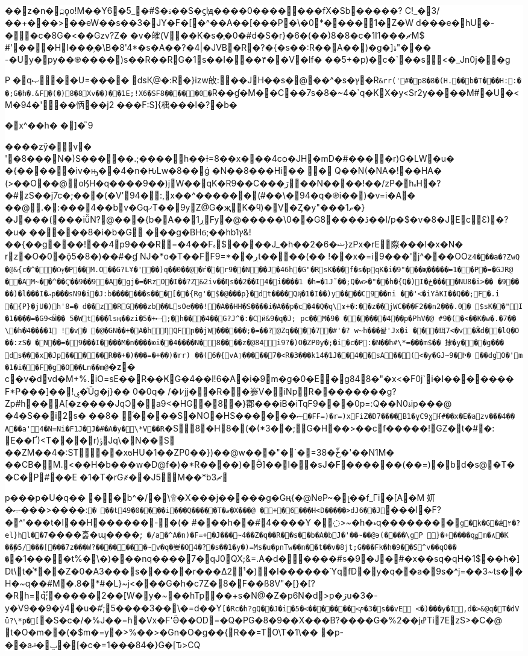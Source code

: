 ��z�n�߽ϙo!M��Y6�5\_�#$�ۃ��S�ϛIԭ����0�������fX�Sb�����?
C!\_�3/��+���>��eW��s��3�JY�F�[�^��A��[���P�\�0\*����1�Z�W d���e�hU�-� �c�8G�<��Gzv?Z�
�v�㿥(V��K�s�֪�0�#d�S�r}�6�(��)8�8�c�1Iޗ���1M$ #'���HI���֛�\B�8'4\*�s�A��?�4|�JVB�R�?�{�s��:R��A��)�g�]ۀ"���
-�Uy�py��֎����)s��R��RG�1s��I���۴��V�lf� ��5+�p)�c�`��s֐<�\_Jn0j��g
 
 P �qޞ��U=���� dsҚ@�:R�}izw敀:��JH��s�@��^�s�ץ�R`&rr('#�p8�8�(H.��b�T���H::��;G�h�.&F�(�)8�8X v��)��1E;!X6�SF8�����0�`R��ɠ�M��C��7s�8�~4�`q�KX�y<Sr2y��� �M#�U\�<
M�94�'��怲��j2
���F:S]{楀���l�?�b�
 
 �x^��h� �]�֘
9
 
 ����zӳ�֋v� '�8���N�)S�����.;����h ��Ɨ=8��x���4c ѻ�JH�mD�#����r)G�LW�u� �{�����iv�ԣ��4�n�ԊLw�8��ǵ �N��8���Hi��
� Q��N(�NA�!��HA�
(>��O��@oӃH�q����9��)jW��qK�R9��C���ڗ��N ����! ��/zP�hہH�?�#zS��j7c�; ���(�V'94�:,x��^������(#��\�94�q�֎i� �׶)�v=i�A� ��@.�:���4��bv�GqޚT�� 9yZ@G�җK�ϥ)�V�Ȥ�y"���1ތ�}�J���(���iǚN?@���{b�׊A��ڔ1Fy�@�����\0��G8����ڎ��l/p�$�v�8�JEcƐ)�?� u� ���΂��8�i�b�G
���g�BHϭ;��hb1ץ&!��{��g���!��4 p9���R=�4��Fہ$����J\_�h��ޝ�6�2}zPx�rE際� ��I�x�N� rz�O�0�ǭ5�8�)��#�ɠ
NJ� \*o�T��FF9=\*��ڔt����(��
!��x�=i9��� 'j^���OOz`4���a�?ZwQ�@&{c�^��Ѹ�P��M.O��G?LҰ�'��)q��0��@�ѓ�֗�r9��N��J�46h�G"�RsK���f�s�pqK�i�9"���җ�����=1��P�=�GJR@��AМ~��^��Ҁ��9��9�A�gj�=�RzO �I��?Z&2iv��Ƞs��2��I4�i����1 �h=�1J˜��;Q�w>�"��h�{Q�)I�ځ����NU8�i>�� �9����)�l���I�އp���sN9�i�J:b�������s���[��{Rg'�$�@��� p}�dt����Qҋ�1�I��)y����C9��ni ��'<�iY ӑKI��Q��;F�.i �{P}�jU�)h'8=� d��z� RG�� �zb��LsOe���!� A��HH�S����i�A��p�c�4�Q�q\ɤ+�:��z��jWC���F2��n2���.0� $sK��"I�1����=�G9<Ӹ��
5�Wt���lsң ��zi�5�+ސ;�h� ��4��G?J^�:�Cӥ&9�q�J;
pc��M�9� ������4��p �PhV �@
#9�(�<��K�w�.�7��\�h�4����1
!�v�
�@�GN��+�A�hȠQFր��jW������;�=��?@Zq���� 7�#'�?
w~h���돭'Jx�i ���珥7<�v�Ӝd��lQ�O��:zS�
�N��=�9���I����M�n����юi��4�� ��N �8����z�@84 i9?�)O�ZP0y�;�i�c�P:�N��h#\*=���m$�� 捸�y���g���
ds���x�Jp�����R��+�)���=�+��)�rr)
��(6�{vA❳�����7�<R�3���k14�1J��4��sA��(<�y�GJ~9�Ի �
��dg֓Ο�'m�1�i��F�g�O��Ln��m@`�z �
c�v�dvd�M+%.iO=sE��R��ҜG�4��l!6�A�i�9m�ց�0�E�g848�"�x<�F0j\`i�I �������
F\*P���]��!ۑ�֘Üg�j}��
0�0q� /�߇jj��R��㟥V�iNpR��������g?Zp#h��A[�z����JqϽ�a9<�HG�8�}酄 ���iB�iTqF9���0p=:Q��Nۀ0ip���@ �4�S��i2s� ��8� ֜����S�NO�HS������`ޝ�FF=)�r=)xFiZ�D7����󧁊B1�ұC9ɣҤ#��x�E�azv���4��A��a'4�N=Ni�F1J�J�#�A�y�\*V��R`�S8�H8�(�(\*3��;G�H��>��cf�����!GZ�t�#�:
E��Ґ)<T���r) ݹJq\�N��␌S
��ZM��4�:ST֐�ُ��xϭHU�1��ZP0��})��@w���"�`�=3ځّ�8�'��N1M� ��CB�M.<��H�b���w�D@f�)�\*R����)�Ӛ]��l��sJ�F��� ���(��=)�bd�s@�T��C�P#��E
�1�T�rG҂��J5M��\*b3ޗ
 
 p���p�U�q��
��b^�/�\۩� X���j�����g�Gң{�@NeP~�լ��f\_Γi�[A�M 㚦�ޞ���>����:`� ��t49�0����i���Q�����T�ޒ�X�� �@ �+�6 ���H<D���� �>dJ6��J`���l�F?�^'���t�l��H������-�(� #���h��#4����Y
�߲>~�h�ޑq������� �`g�k�G�ǽ۲�?el}hl��7`����훓�պ����;` �/a�^A�n)�F=+�J���~4��Z�q��R��s��b�A�bJ� '��~��@϶(����\gP }�+����qǥm�۸�K��ٟ�֐/5���[���7z���W?��΃�����~׫v�q�妛�O4�?�s��1�y�)=Ms�u�pnTw��n��t��v�8jt;G���Fk�h�9��S^v��qO���`�1����t%� \�)���nq����7�qJ0QX;&=.A�d�����#s�9�J�#�x��sq�qH�1$��h�]Dt\t�֓\*��Z�0�A3���s�����r���Δ2¹� )�I������ΎqfD�y�q��a�9s�^j=��3~ts��H�~q��#M�.8�\*#�L}~j<���G�h�c7Z�8�F��ß8V"�[}�[?�Rh=q֟;�����2��[W�y�~��hTp��+s�N@�Z�p6N�d>p�ژu�3� -y�V9��9�ӯ4�u�#֗;5� ���3��\�=d��Y`[�Rc�h?gQ��J�i�5�<�������<ⳏ�3�s��vE <�)���y�I,d�>&@q�T�dVǖ?\*p�[`�S�c�/�%J��=ɦ�Vx� F'Ӛ��OD=�Q�PG�8�9��X� ��B?����G�%2��jߝTi7EzS>�C�@ t�O�m��(�$m�=y�>%��>�Gn�O�g��{R��=TO\T�1\��  �p-��aׯ�ݐ�ޣ[�c�=1���84�}G�[Ԏ>CQ